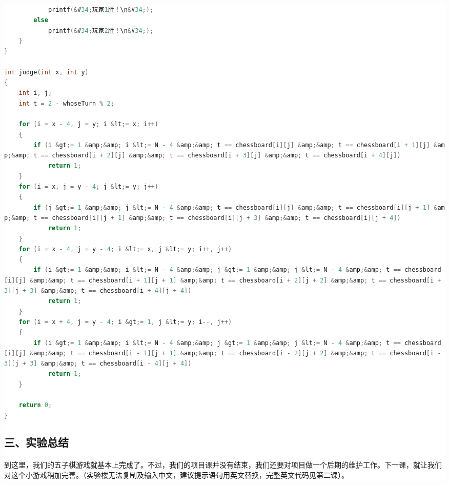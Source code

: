 ```c
			printf(&#34;玩家1胜！\n&#34;);
		else
			printf(&#34;玩家2胜！\n&#34;);
	}
}

int judge(int x, int y)
{
	int i, j;
	int t = 2 - whoseTurn % 2;

	for (i = x - 4, j = y; i &lt;= x; i++)
	{
		if (i &gt;= 1 &amp;&amp; i &lt;= N - 4 &amp;&amp; t == chessboard[i][j] &amp;&amp; t == chessboard[i + 1][j] &amp;&amp; t == chessboard[i + 2][j] &amp;&amp; t == chessboard[i + 3][j] &amp;&amp; t == chessboard[i + 4][j])
			return 1;
	}
	for (i = x, j = y - 4; j &lt;= y; j++)
	{
		if (j &gt;= 1 &amp;&amp; j &lt;= N - 4 &amp;&amp; t == chessboard[i][j] &amp;&amp; t == chessboard[i][j + 1] &amp;&amp; t == chessboard[i][j + 1] &amp;&amp; t == chessboard[i][j + 3] &amp;&amp; t == chessboard[i][j + 4])
			return 1;
	}
	for (i = x - 4, j = y - 4; i &lt;= x, j &lt;= y; i++, j++)
	{
		if (i &gt;= 1 &amp;&amp; i &lt;= N - 4 &amp;&amp; j &gt;= 1 &amp;&amp; j &lt;= N - 4 &amp;&amp; t == chessboard[i][j] &amp;&amp; t == chessboard[i + 1][j + 1] &amp;&amp; t == chessboard[i + 2][j + 2] &amp;&amp; t == chessboard[i + 3][j + 3] &amp;&amp; t == chessboard[i + 4][j + 4])
			return 1;
	}
	for (i = x + 4, j = y - 4; i &gt;= 1, j &lt;= y; i--, j++)
	{
		if (i &gt;= 1 &amp;&amp; i &lt;= N - 4 &amp;&amp; j &gt;= 1 &amp;&amp; j &lt;= N - 4 &amp;&amp; t == chessboard[i][j] &amp;&amp; t == chessboard[i - 1][j + 1] &amp;&amp; t == chessboard[i - 2][j + 2] &amp;&amp; t == chessboard[i - 3][j + 3] &amp;&amp; t == chessboard[i - 4][j + 4])
			return 1;
	}

	return 0;
}
```

## 三、实验总结

到这里，我们的五子棋游戏就基本上完成了。不过，我们的项目课并没有结束，我们还要对项目做一个后期的维护工作。下一课，就让我们对这个小游戏稍加完善。（实验楼无法复制及输入中文，建议提示语句用英文替换，完整英文代码见第二课）。








